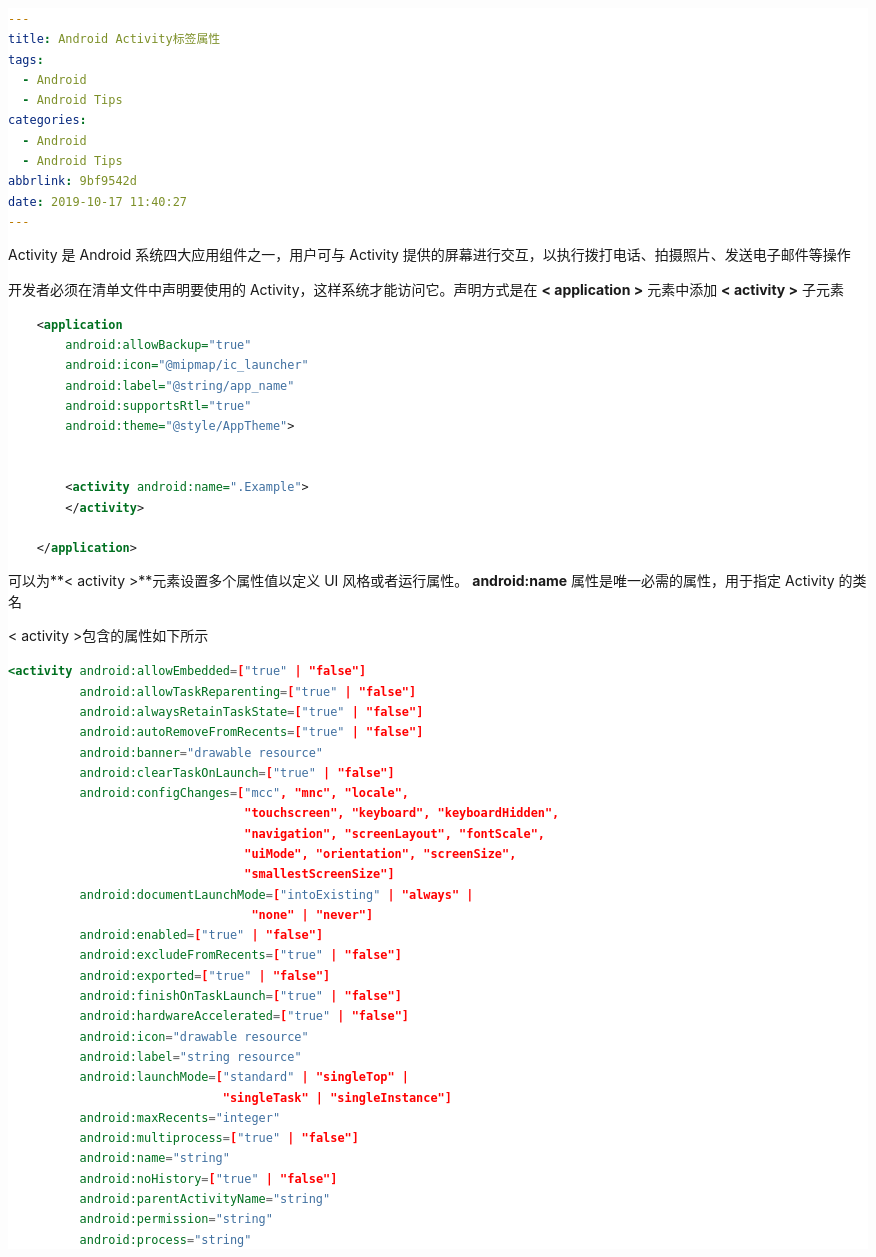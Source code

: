 ```yaml
---
title: Android Activity标签属性
tags:
  - Android
  - Android Tips
categories:
  - Android
  - Android Tips
abbrlink: 9bf9542d
date: 2019-10-17 11:40:27
---
```


Activity 是 Android 系统四大应用组件之一，用户可与 Activity 提供的屏幕进行交互，以执行拨打电话、拍摄照片、发送电子邮件等操作

开发者必须在清单文件中声明要使用的 Activity，这样系统才能访问它。声明方式是在 **< application >** 元素中添加 **< activity >** 子元素

```xml
    <application
        android:allowBackup="true"
        android:icon="@mipmap/ic_launcher"
        android:label="@string/app_name"
        android:supportsRtl="true"
        android:theme="@style/AppTheme">
        
        
        <activity android:name=".Example">
        </activity>
        
    </application>
```

可以为**< activity >**元素设置多个属性值以定义 UI 风格或者运行属性。 **android:name** 属性是唯一必需的属性，用于指定 Activity 的类名

< activity >包含的属性如下所示

```jsx
<activity android:allowEmbedded=["true" | "false"]
          android:allowTaskReparenting=["true" | "false"]
          android:alwaysRetainTaskState=["true" | "false"]
          android:autoRemoveFromRecents=["true" | "false"]
          android:banner="drawable resource"
          android:clearTaskOnLaunch=["true" | "false"]
          android:configChanges=["mcc", "mnc", "locale",
                                 "touchscreen", "keyboard", "keyboardHidden",
                                 "navigation", "screenLayout", "fontScale",
                                 "uiMode", "orientation", "screenSize",
                                 "smallestScreenSize"]
          android:documentLaunchMode=["intoExisting" | "always" |
                                  "none" | "never"]
          android:enabled=["true" | "false"]
          android:excludeFromRecents=["true" | "false"]
          android:exported=["true" | "false"]
          android:finishOnTaskLaunch=["true" | "false"]
          android:hardwareAccelerated=["true" | "false"]
          android:icon="drawable resource"
          android:label="string resource"
          android:launchMode=["standard" | "singleTop" |
                              "singleTask" | "singleInstance"]
          android:maxRecents="integer"
          android:multiprocess=["true" | "false"]
          android:name="string"
          android:noHistory=["true" | "false"]  
          android:parentActivityName="string" 
          android:permission="string"
          android:process="string"
```